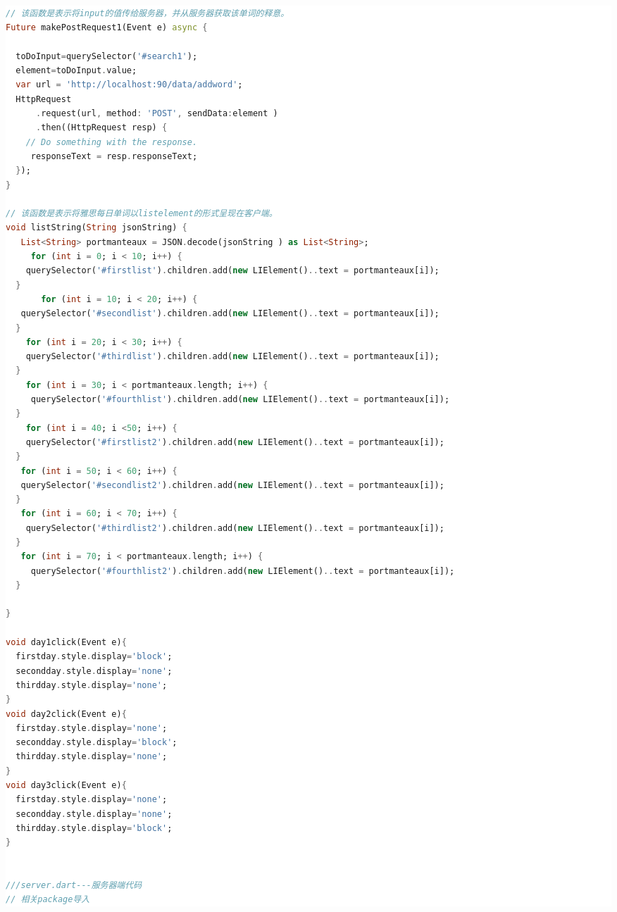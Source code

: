 ```dart
// 该函数是表示将input的值传给服务器，并从服务器获取该单词的释意。
Future makePostRequest1(Event e) async {
  
  toDoInput=querySelector('#search1');
  element=toDoInput.value;
  var url = 'http://localhost:90/data/addword';
  HttpRequest
      .request(url, method: 'POST', sendData:element )
      .then((HttpRequest resp) {
    // Do something with the response.
     responseText = resp.responseText;
  });
}

// 该函数是表示将雅思每日单词以listelement的形式呈现在客户端。
void listString(String jsonString) {
   List<String> portmanteaux = JSON.decode(jsonString ) as List<String>;
     for (int i = 0; i < 10; i++) {
    querySelector('#firstlist').children.add(new LIElement()..text = portmanteaux[i]);
  }
       for (int i = 10; i < 20; i++) {
   querySelector('#secondlist').children.add(new LIElement()..text = portmanteaux[i]);
  }
    for (int i = 20; i < 30; i++) {
    querySelector('#thirdlist').children.add(new LIElement()..text = portmanteaux[i]);
  }
    for (int i = 30; i < portmanteaux.length; i++) {
     querySelector('#fourthlist').children.add(new LIElement()..text = portmanteaux[i]);
  }
    for (int i = 40; i <50; i++) {
    querySelector('#firstlist2').children.add(new LIElement()..text = portmanteaux[i]);
  }
   for (int i = 50; i < 60; i++) {
   querySelector('#secondlist2').children.add(new LIElement()..text = portmanteaux[i]);
  }
   for (int i = 60; i < 70; i++) {
    querySelector('#thirdlist2').children.add(new LIElement()..text = portmanteaux[i]);
  }
   for (int i = 70; i < portmanteaux.length; i++) {
     querySelector('#fourthlist2').children.add(new LIElement()..text = portmanteaux[i]);
  }
  
}

void day1click(Event e){
  firstday.style.display='block';
  secondday.style.display='none';
  thirdday.style.display='none'; 
}
void day2click(Event e){
  firstday.style.display='none';
  secondday.style.display='block';
  thirdday.style.display='none'; 
}
void day3click(Event e){
  firstday.style.display='none';
  secondday.style.display='none';
  thirdday.style.display='block'; 
}


///server.dart---服务器端代码
// 相关package导入
```